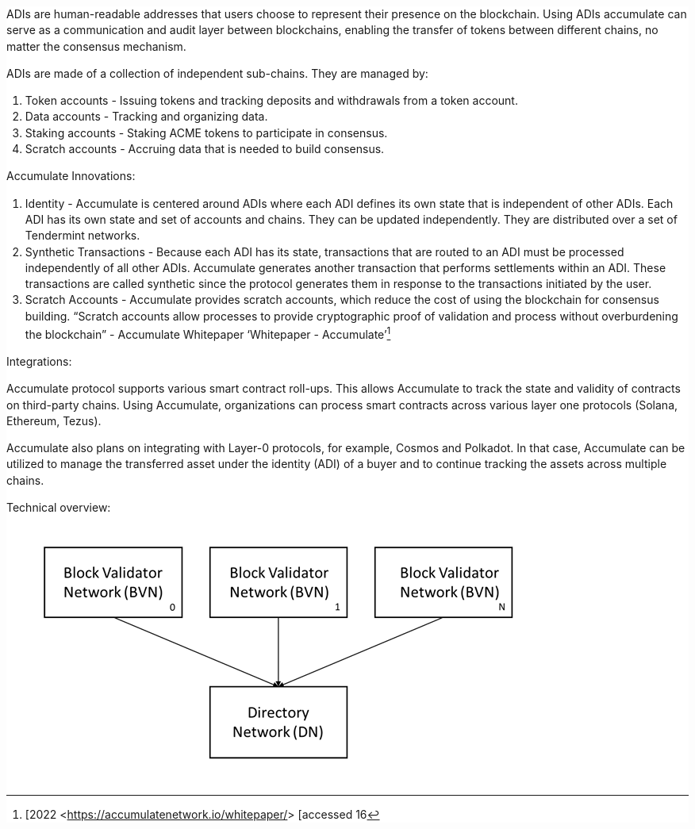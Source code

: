 ADIs are human-readable addresses that users choose to represent their
presence on the blockchain. Using ADIs accumulate can serve as a
communication and audit layer between blockchains, enabling the transfer
of tokens between different chains, no matter the consensus mechanism.

ADIs are made of a collection of independent sub-chains. They are
managed by:

1.  Token accounts - Issuing tokens and tracking deposits and
    withdrawals from a token account.
2.  Data accounts - Tracking and organizing data.
3.  Staking accounts - Staking ACME tokens to participate in consensus.
4.  Scratch accounts - Accruing data that is needed to build consensus.

Accumulate Innovations:

1.  Identity - Accumulate is centered around ADIs where each ADI defines
    its own state that is independent of other ADIs. Each ADI has its
    own state and set of accounts and chains. They can be updated
    independently. They are distributed over a set of Tendermint
    networks.
2.  Synthetic Transactions - Because each ADI has its state,
    transactions that are routed to an ADI must be processed
    independently of all other ADIs. Accumulate generates another
    transaction that performs settlements within an ADI. These
    transactions are called synthetic since the protocol generates them
    in response to the transactions initiated by the user.  
3.  Scratch Accounts - Accumulate provides scratch accounts, which
    reduce the cost of using the blockchain for consensus building.
    “Scratch accounts allow processes to provide cryptographic proof of
    validation and process without overburdening the blockchain” -
    Accumulate Whitepaper ‘Whitepaper - Accumulate’[^8]

Integrations:

Accumulate protocol supports various smart contract roll-ups. This
allows Accumulate to track the state and validity of contracts on
third-party chains. Using Accumulate, organizations can process smart
contracts across various layer one protocols (Solana, Ethereum, Tezus).

Accumulate also plans on integrating with Layer-0 protocols, for
example, Cosmos and Polkadot. In that case, Accumulate can be utilized
to manage the transferred asset under the identity (ADI) of a buyer and
to continue tracking the assets across multiple chains.

Technical overview:

![Accumulate overview](../assets/ERFC-248/Accumulate.png)


[^1]: [*NBC News*
[^2]: [*Bosch Global*
[^3]: [\<[Https://www.w3.org/TR/did-core/](https://www.w3.org/TR/did-core/)\>
[^4]: [‘Introducing Litentry’, *Medium*, 2020
[^5]: [\<[Https://mycryptoprofile.io/profile/0x4d52f8d989796ffde311da9ad696258d5a7b3cc5](https://mycryptoprofile.io/profile/0x4d52f8d989796ffde311da9ad696258d5a7b3cc5)\>
[^6]: [\<[Https://www.pns.link/](https://www.pns.link/)\> \[accessed 15
[^7]: [\<[Https://docs.litentry.com/products/my-crypto-profile/product-features/identity-graph](https://docs.litentry.com/products/my-crypto-profile/product-features/identity-graph)\>
[^8]: [2022 \<<https://accumulatenetwork.io/whitepaper/>\> \[accessed 16